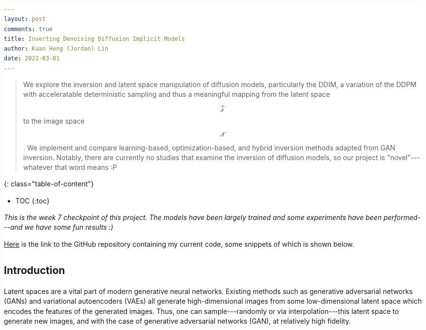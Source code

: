 ```yaml
---
layout: post
comments: true
title: Inverting Denoising Diffusion Implicit Models
author: Kuan Heng (Jordan) Lin
date: 2022-03-01
---
```



> We explore the inversion and latent space manipulation of diffusion models, particularly the DDIM, a variation of the DDPM with acceleratable deterministic sampling and thus a meaningful mapping from the latent space $$\mathcal{Z}$$ to the image space $$\mathcal{X}$$. We implement and compare learning-based, optimization-based, and hybrid inversion methods adapted from GAN inversion. Notably, there are currently no studies that examine the inversion of diffusion models, so our project is "novel"---whatever that word means :P


{: class="table-of-content"}
* TOC
{:toc}

*This is the week 7 checkpoint of this project. The models have been largely trained and some experiments have been performed---and we have some fun results :)*

<head>
    <style>
        .column-half {
            float: left;
            width: 50%;
            padding: 0px;
        }
        .column-third {
            float: left;
            width: 33.3%;
            padding: 0px;
        }
        .column-twothird {
            float: left;
            width: 66.7%;
            padding: 0px;
        }
    </style>
</head>

[Here](https://github.com/kuanhenglin/ddim-inversion) is the link to the GitHub repository containing my current code, some snippets of which is shown below.

## Introduction

Latent spaces are a vital part of modern generative neural networks. Existing methods such as generative adversarial networks (GANs) and variational autoencoders (VAEs) all generate high-dimensional images from some low-dimensional latent space which encodes the features of the generated images. Thus, one can sample---randomly or via interpolation---this latent space to generate new images, and with the case of generative adversarial networks (GAN), at relatively high fidelity.

